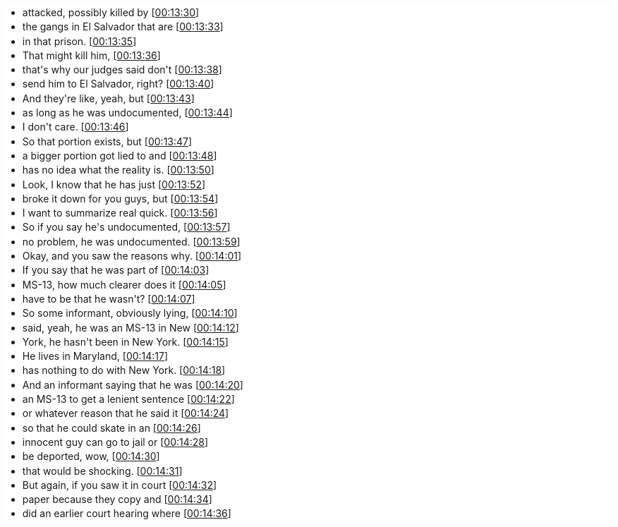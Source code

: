 *  attacked, possibly killed by [[00:13:30](https://www.youtube.com/watch?v=Yv3Cwu1UdDE&t=810.72s)]
*  the gangs in El Salvador that are [[00:13:33](https://www.youtube.com/watch?v=Yv3Cwu1UdDE&t=813.04s)]
*  in that prison. [[00:13:35](https://www.youtube.com/watch?v=Yv3Cwu1UdDE&t=815.6s)]
*  That might kill him, [[00:13:36](https://www.youtube.com/watch?v=Yv3Cwu1UdDE&t=816.92s)]
*  that's why our judges said don't [[00:13:38](https://www.youtube.com/watch?v=Yv3Cwu1UdDE&t=818.5999999999999s)]
*  send him to El Salvador, right? [[00:13:40](https://www.youtube.com/watch?v=Yv3Cwu1UdDE&t=820.9599999999999s)]
*  And they're like, yeah, but [[00:13:43](https://www.youtube.com/watch?v=Yv3Cwu1UdDE&t=823.4399999999999s)]
*  as long as he was undocumented, [[00:13:44](https://www.youtube.com/watch?v=Yv3Cwu1UdDE&t=824.8s)]
*  I don't care. [[00:13:46](https://www.youtube.com/watch?v=Yv3Cwu1UdDE&t=826.4399999999999s)]
*  So that portion exists, but [[00:13:47](https://www.youtube.com/watch?v=Yv3Cwu1UdDE&t=827.0799999999999s)]
*  a bigger portion got lied to and [[00:13:48](https://www.youtube.com/watch?v=Yv3Cwu1UdDE&t=828.5999999999999s)]
*  has no idea what the reality is. [[00:13:50](https://www.youtube.com/watch?v=Yv3Cwu1UdDE&t=830.3199999999999s)]
*  Look, I know that he has just [[00:13:52](https://www.youtube.com/watch?v=Yv3Cwu1UdDE&t=832.04s)]
*  broke it down for you guys, but [[00:13:54](https://www.youtube.com/watch?v=Yv3Cwu1UdDE&t=834.0s)]
*  I want to summarize real quick. [[00:13:56](https://www.youtube.com/watch?v=Yv3Cwu1UdDE&t=836.04s)]
*  So if you say he's undocumented, [[00:13:57](https://www.youtube.com/watch?v=Yv3Cwu1UdDE&t=837.9599999999999s)]
*  no problem, he was undocumented. [[00:13:59](https://www.youtube.com/watch?v=Yv3Cwu1UdDE&t=839.7199999999999s)]
*  Okay, and you saw the reasons why. [[00:14:01](https://www.youtube.com/watch?v=Yv3Cwu1UdDE&t=841.7199999999999s)]
*  If you say that he was part of [[00:14:03](https://www.youtube.com/watch?v=Yv3Cwu1UdDE&t=843.04s)]
*  MS-13, how much clearer does it [[00:14:05](https://www.youtube.com/watch?v=Yv3Cwu1UdDE&t=845.0799999999999s)]
*  have to be that he wasn't? [[00:14:07](https://www.youtube.com/watch?v=Yv3Cwu1UdDE&t=847.8000000000001s)]
*  So some informant, obviously lying, [[00:14:10](https://www.youtube.com/watch?v=Yv3Cwu1UdDE&t=850.36s)]
*  said, yeah, he was an MS-13 in New [[00:14:12](https://www.youtube.com/watch?v=Yv3Cwu1UdDE&t=852.8000000000001s)]
*  York, he hasn't been in New York. [[00:14:15](https://www.youtube.com/watch?v=Yv3Cwu1UdDE&t=855.2s)]
*  He lives in Maryland, [[00:14:17](https://www.youtube.com/watch?v=Yv3Cwu1UdDE&t=857.5600000000001s)]
*  has nothing to do with New York. [[00:14:18](https://www.youtube.com/watch?v=Yv3Cwu1UdDE&t=858.44s)]
*  And an informant saying that he was [[00:14:20](https://www.youtube.com/watch?v=Yv3Cwu1UdDE&t=860.2s)]
*  an MS-13 to get a lenient sentence [[00:14:22](https://www.youtube.com/watch?v=Yv3Cwu1UdDE&t=862.36s)]
*  or whatever reason that he said it [[00:14:24](https://www.youtube.com/watch?v=Yv3Cwu1UdDE&t=864.44s)]
*  so that he could skate in an [[00:14:26](https://www.youtube.com/watch?v=Yv3Cwu1UdDE&t=866.6s)]
*  innocent guy can go to jail or [[00:14:28](https://www.youtube.com/watch?v=Yv3Cwu1UdDE&t=868.28s)]
*  be deported, wow, [[00:14:30](https://www.youtube.com/watch?v=Yv3Cwu1UdDE&t=870.0s)]
*  that would be shocking. [[00:14:31](https://www.youtube.com/watch?v=Yv3Cwu1UdDE&t=871.2s)]
*  But again, if you saw it in court [[00:14:32](https://www.youtube.com/watch?v=Yv3Cwu1UdDE&t=872.1600000000001s)]
*  paper because they copy and [[00:14:34](https://www.youtube.com/watch?v=Yv3Cwu1UdDE&t=874.0s)]
*  did an earlier court hearing where [[00:14:36](https://www.youtube.com/watch?v=Yv3Cwu1UdDE&t=876.2399999999999s)]